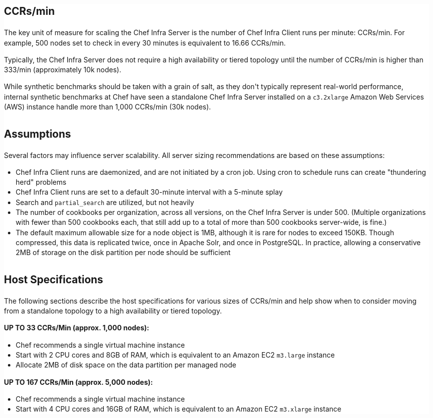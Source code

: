 CCRs/min
--------

The key unit of measure for scaling the Chef Infra Server is the number
of Chef Infra Client runs per minute: CCRs/min. For example, 500 nodes
set to check in every 30 minutes is equivalent to 16.66 CCRs/min.

Typically, the Chef Infra Server does not require a high availability or
tiered topology until the number of CCRs/min is higher than 333/min
(approximately 10k nodes).

While synthetic benchmarks should be taken with a grain of salt, as they
don't typically represent real-world performance, internal synthetic
benchmarks at Chef have seen a standalone Chef Infra Server installed on
a `c3.2xlarge` Amazon Web Services (AWS) instance handle more than 1,000
CCRs/min (30k nodes).

Assumptions
-----------

Several factors may influence server scalability. All server sizing
recommendations are based on these assumptions:

-   Chef Infra Client runs are daemonized, and are not initiated by a
    cron job. Using cron to schedule runs can create "thundering herd"
    problems
-   Chef Infra Client runs are set to a default 30-minute interval with
    a 5-minute splay
-   Search and `partial_search` are utilized, but not heavily
-   The number of cookbooks per organization, across all versions, on
    the Chef Infra Server is under 500. (Multiple organizations with
    fewer than 500 cookbooks each, that still add up to a total of more
    than 500 cookbooks server-wide, is fine.)
-   The default maximum allowable size for a node object is 1MB,
    although it is rare for nodes to exceed 150KB. Though compressed,
    this data is replicated twice, once in Apache Solr, and once in
    PostgreSQL. In practice, allowing a conservative 2MB of storage on
    the disk partition per node should be sufficient

Host Specifications
-------------------

The following sections describe the host specifications for various
sizes of CCRs/min and help show when to consider moving from a
standalone topology to a high availability or tiered topology.

**UP TO 33 CCRs/Min (approx. 1,000 nodes):**

-   Chef recommends a single virtual machine instance
-   Start with 2 CPU cores and 8GB of RAM, which is equivalent to an
    Amazon EC2 `m3.large` instance
-   Allocate 2MB of disk space on the data partition per managed node

**UP TO 167 CCRs/Min (approx. 5,000 nodes):**

-   Chef recommends a single virtual machine instance
-   Start with 4 CPU cores and 16GB of RAM, which is equivalent to an
    Amazon EC2 `m3.xlarge` instance

